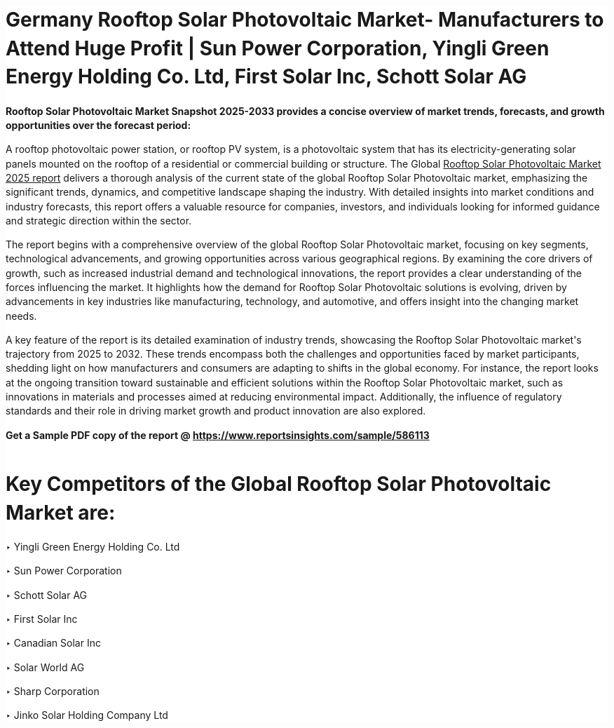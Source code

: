 # Germany Rooftop Solar Photovoltaic Market- Manufacturers to Attend Huge Profit | Sun Power Corporation, Yingli Green Energy Holding Co. Ltd,  First Solar Inc,  Schott Solar AG

<strong>Rooftop Solar Photovoltaic Market Snapshot 2025-2033 provides a concise overview of market trends, forecasts, and growth opportunities over the forecast period:</strong>

A rooftop photovoltaic power station, or rooftop PV system, is a photovoltaic system that has its electricity-generating solar panels mounted on the rooftop of a residential or commercial building or structure. The Global <a href=https://www.reportsinsights.com/sample/586113>Rooftop Solar Photovoltaic Market 2025 report</a> delivers a thorough analysis of the current state of the global Rooftop Solar Photovoltaic market, emphasizing the significant trends, dynamics, and competitive landscape shaping the industry. With detailed insights into market conditions and industry forecasts, this report offers a valuable resource for companies, investors, and individuals looking for informed guidance and strategic direction within the sector.

The report begins with a comprehensive overview of the global Rooftop Solar Photovoltaic market, focusing on key segments, technological advancements, and growing opportunities across various geographical regions. By examining the core drivers of growth, such as increased industrial demand and technological innovations, the report provides a clear understanding of the forces influencing the market. It highlights how the demand for Rooftop Solar Photovoltaic solutions is evolving, driven by advancements in key industries like manufacturing, technology, and automotive, and offers insight into the changing market needs.

A key feature of the report is its detailed examination of industry trends, showcasing the Rooftop Solar Photovoltaic market's trajectory from 2025 to 2032. These trends encompass both the challenges and opportunities faced by market participants, shedding light on how manufacturers and consumers are adapting to shifts in the global economy. For instance, the report looks at the ongoing transition toward sustainable and efficient solutions within the Rooftop Solar Photovoltaic market, such as innovations in materials and processes aimed at reducing environmental impact. Additionally, the influence of regulatory standards and their role in driving market growth and product innovation are also explored.

<strong>Get a Sample PDF copy of the report @ <a href=https://www.reportsinsights.com/sample/586113>https://www.reportsinsights.com/sample/586113</a></strong>

# <strong>Key Competitors of the Global Rooftop Solar Photovoltaic Market are:</strong>

‣ Yingli Green Energy Holding Co. Ltd

‣ Sun Power Corporation

‣ Schott Solar AG

‣ First Solar Inc

‣ Canadian Solar Inc

‣ Solar World AG

‣ Sharp Corporation

‣ Jinko Solar Holding Company Ltd
